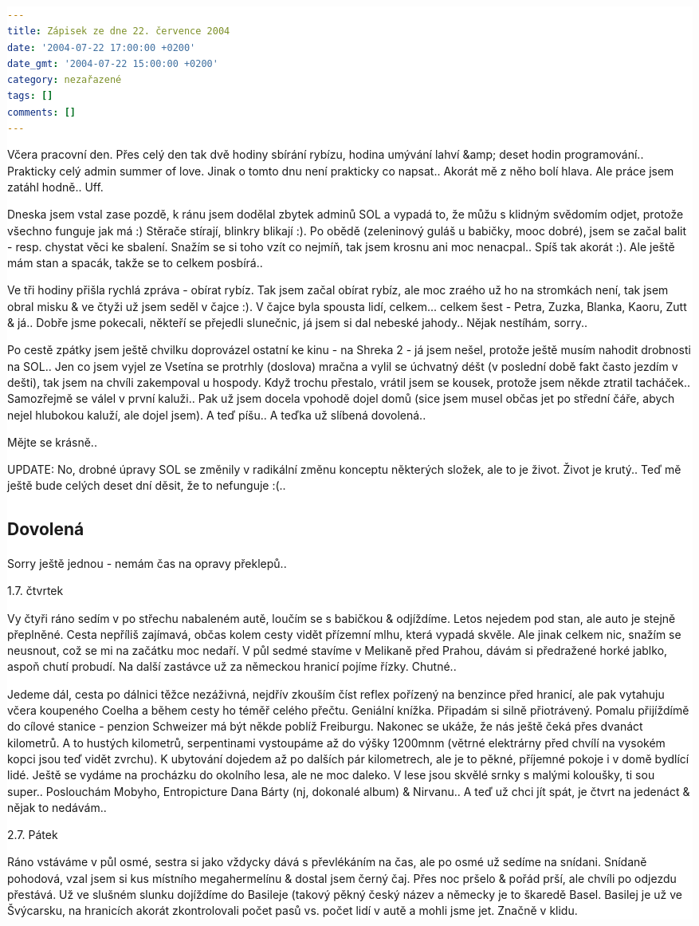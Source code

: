 ```yaml
---
title: Zápisek ze dne 22. července 2004
date: '2004-07-22 17:00:00 +0200'
date_gmt: '2004-07-22 15:00:00 +0200'
category: nezařazené
tags: []
comments: []
---
```

<p>Včera pracovní den. Přes celý den tak dvě hodiny sbírání rybízu, hodina umývání lahví &amp;amp; deset hodin  programování.. Prakticky celý admin summer of love. Jinak o tomto dnu není prakticky  co napsat.. Akorát mě z něho bolí hlava. Ale práce jsem zatáhl hodně.. Uff.</p>
<p>Dneska jsem vstal zase pozdě, k ránu jsem dodělal zbytek adminů SOL a vypadá to,  že můžu s klidným svědomím odjet, protože všechno funguje jak má :) Stěrače stírají,  blinkry blikají :). Po obědě (zeleninový guláš u babičky, mooc dobré), jsem se začal  balit - resp. chystat věci ke sbalení. Snažím se si toho vzít co nejmíň, tak jsem krosnu  ani moc nenacpal.. Spíš tak akorát :). Ale ještě mám stan a spacák, takže se to celkem  posbírá..</p>
<p>Ve tři hodiny přišla rychlá zpráva - obírat rybíz. Tak jsem začal obírat rybíz, ale  moc zraého už ho na stromkách není, tak jsem obral misku &amp; ve čtyži už jsem seděl  v čajce :). V čajce byla spousta lidí, celkem... celkem šest - Petra, Zuzka, Blanka,  Kaoru, Zutt &amp; já.. Dobře jsme pokecali, někteří se přejedli slunečnic, já jsem  si dal nebeské jahody.. Nějak nestíhám, sorry..</p>
<p>Po cestě zpátky jsem ještě chvilku doprovázel ostatní ke kinu - na Shreka 2 - já jsem  nešel, protože ještě musím nahodit drobnosti na SOL.. Jen co jsem vyjel ze Vsetína se  protrhly (doslova) mračna a vylil se úchvatný déšt (v poslední době fakt často jezdím  v dešti), tak jsem na chvíli zakempoval u hospody. Když trochu přestalo, vrátil jsem  se kousek, protože jsem někde ztratil tacháček.. Samozřejmě se válel v první kaluži..  Pak už jsem docela vpohodě dojel domů (sice jsem musel občas jet po střední čáře, abych  nejel hlubokou kaluží, ale dojel jsem). A teď píšu.. A teďka už slíbená dovolená..</p>
<p>Mějte se krásně..</p>
<p>UPDATE: No, drobné úpravy SOL se změnily v radikální změnu konceptu některých složek,  ale to je život. Život je krutý.. Teď mě ještě bude celých deset dní děsit, že to  nefunguje :(..</p>
<h2>Dovolená</h2>
<p>Sorry ještě jednou - nemám čas na opravy překlepů..</p>
<p>1.7. čtvrtek</p>
<p>Vy čtyři ráno sedím v po střechu nabaleném autě, loučím se s babičkou  &amp; odjíždíme. Letos nejedem pod stan, ale auto je stejně přeplněné.  Cesta nepříliš zajímavá, občas kolem cesty vidět přízemní mlhu, která  vypadá skvěle. Ale jinak celkem nic, snažím se neusnout, což se mi  na začátku moc nedaří. V půl sedmé stavíme v Melikaně před Prahou,  dávám si předražené horké jablko, aspoň chutí probudí. Na další zastávce  už za německou hranicí pojíme řízky. Chutné..</p>
<p>Jedeme dál, cesta po dálnici těžce nezáživná, nejdřív zkouším číst  reflex pořízený na benzince před hranicí, ale pak vytahuju včera  koupeného Coelha a během cesty ho téměř celého přečtu. Geniální knížka.  Připadám si silně přiotrávený. Pomalu přijíždímě do cílové stanice -  penzion Schweizer má být někde poblíž Freiburgu. Nakonec se ukáže, že  nás ještě čeká přes dvanáct kilometrů. A to hustých kilometrů, serpentinami  vystoupáme až do výšky 1200mnm (větrné elektrárny před chvílí na vysokém  kopci jsou teď vidět zvrchu). K ubytování dojedem až po dalších pár  kilometrech, ale je to pěkné, příjemné pokoje i v domě bydlící lidé.  Ještě se vydáme na procházku do okolního lesa, ale ne moc daleko.  V lese jsou skvělé srnky s malými koloušky, ti sou super.. Poslouchám  Mobyho, Entropicture Dana Bárty (nj, dokonalé album) &amp; Nirvanu..  A teď už chci jít spát, je čtvrt na jedenáct &amp; nějak to nedávám..</p>
<p>2.7. Pátek</p>
<p>Ráno vstáváme v půl osmé, sestra si jako vždycky dává s převlékáním  na čas, ale po osmé už sedíme na snídani. Snídaně pohodová, vzal  jsem si kus místního megahermelínu &amp; dostal jsem černý čaj. Přes noc  pršelo &amp; pořád prší, ale chvíli po odjezdu přestává. Už ve slušném  slunku dojíždíme do Basileje (takový pěkný český název a německy je  to škaredě Basel. Basilej je už ve Švýcarsku, na hranicích akorát  zkontrolovali počet pasů vs. počet lidí v autě a mohli jsme jet.  Značně v klidu.</p>